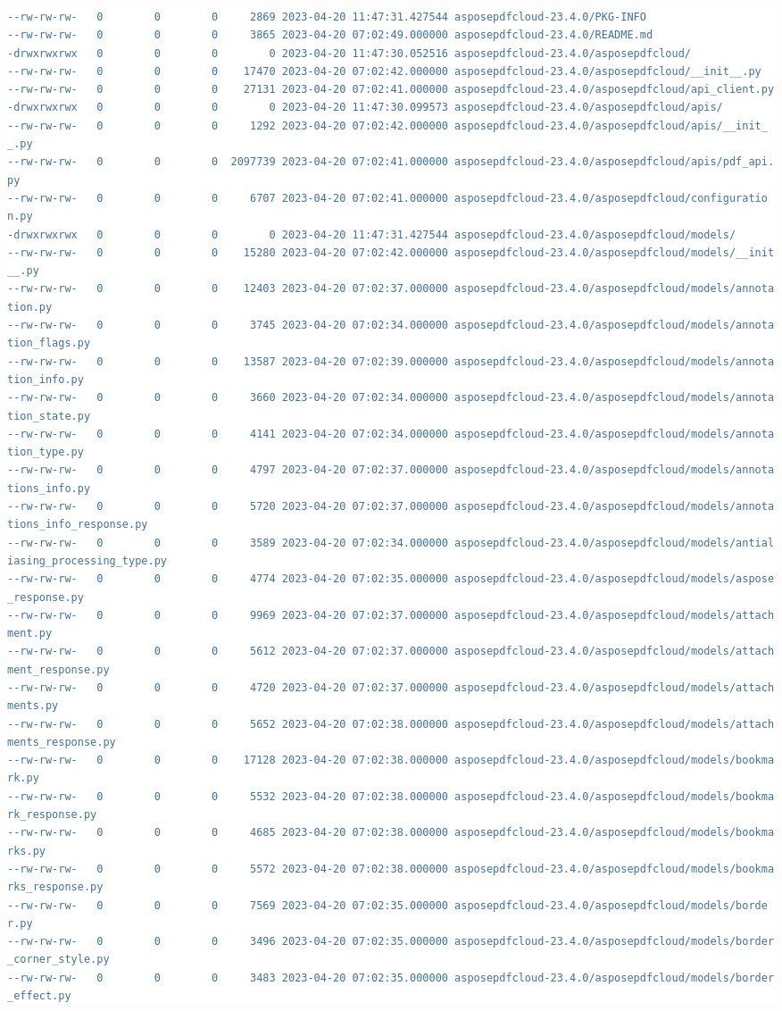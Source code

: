 ```diff
--rw-rw-rw-   0        0        0     2869 2023-04-20 11:47:31.427544 asposepdfcloud-23.4.0/PKG-INFO
--rw-rw-rw-   0        0        0     3865 2023-04-20 07:02:49.000000 asposepdfcloud-23.4.0/README.md
-drwxrwxrwx   0        0        0        0 2023-04-20 11:47:30.052516 asposepdfcloud-23.4.0/asposepdfcloud/
--rw-rw-rw-   0        0        0    17470 2023-04-20 07:02:42.000000 asposepdfcloud-23.4.0/asposepdfcloud/__init__.py
--rw-rw-rw-   0        0        0    27131 2023-04-20 07:02:41.000000 asposepdfcloud-23.4.0/asposepdfcloud/api_client.py
-drwxrwxrwx   0        0        0        0 2023-04-20 11:47:30.099573 asposepdfcloud-23.4.0/asposepdfcloud/apis/
--rw-rw-rw-   0        0        0     1292 2023-04-20 07:02:42.000000 asposepdfcloud-23.4.0/asposepdfcloud/apis/__init__.py
--rw-rw-rw-   0        0        0  2097739 2023-04-20 07:02:41.000000 asposepdfcloud-23.4.0/asposepdfcloud/apis/pdf_api.py
--rw-rw-rw-   0        0        0     6707 2023-04-20 07:02:41.000000 asposepdfcloud-23.4.0/asposepdfcloud/configuration.py
-drwxrwxrwx   0        0        0        0 2023-04-20 11:47:31.427544 asposepdfcloud-23.4.0/asposepdfcloud/models/
--rw-rw-rw-   0        0        0    15280 2023-04-20 07:02:42.000000 asposepdfcloud-23.4.0/asposepdfcloud/models/__init__.py
--rw-rw-rw-   0        0        0    12403 2023-04-20 07:02:37.000000 asposepdfcloud-23.4.0/asposepdfcloud/models/annotation.py
--rw-rw-rw-   0        0        0     3745 2023-04-20 07:02:34.000000 asposepdfcloud-23.4.0/asposepdfcloud/models/annotation_flags.py
--rw-rw-rw-   0        0        0    13587 2023-04-20 07:02:39.000000 asposepdfcloud-23.4.0/asposepdfcloud/models/annotation_info.py
--rw-rw-rw-   0        0        0     3660 2023-04-20 07:02:34.000000 asposepdfcloud-23.4.0/asposepdfcloud/models/annotation_state.py
--rw-rw-rw-   0        0        0     4141 2023-04-20 07:02:34.000000 asposepdfcloud-23.4.0/asposepdfcloud/models/annotation_type.py
--rw-rw-rw-   0        0        0     4797 2023-04-20 07:02:37.000000 asposepdfcloud-23.4.0/asposepdfcloud/models/annotations_info.py
--rw-rw-rw-   0        0        0     5720 2023-04-20 07:02:37.000000 asposepdfcloud-23.4.0/asposepdfcloud/models/annotations_info_response.py
--rw-rw-rw-   0        0        0     3589 2023-04-20 07:02:34.000000 asposepdfcloud-23.4.0/asposepdfcloud/models/antialiasing_processing_type.py
--rw-rw-rw-   0        0        0     4774 2023-04-20 07:02:35.000000 asposepdfcloud-23.4.0/asposepdfcloud/models/aspose_response.py
--rw-rw-rw-   0        0        0     9969 2023-04-20 07:02:37.000000 asposepdfcloud-23.4.0/asposepdfcloud/models/attachment.py
--rw-rw-rw-   0        0        0     5612 2023-04-20 07:02:37.000000 asposepdfcloud-23.4.0/asposepdfcloud/models/attachment_response.py
--rw-rw-rw-   0        0        0     4720 2023-04-20 07:02:37.000000 asposepdfcloud-23.4.0/asposepdfcloud/models/attachments.py
--rw-rw-rw-   0        0        0     5652 2023-04-20 07:02:38.000000 asposepdfcloud-23.4.0/asposepdfcloud/models/attachments_response.py
--rw-rw-rw-   0        0        0    17128 2023-04-20 07:02:38.000000 asposepdfcloud-23.4.0/asposepdfcloud/models/bookmark.py
--rw-rw-rw-   0        0        0     5532 2023-04-20 07:02:38.000000 asposepdfcloud-23.4.0/asposepdfcloud/models/bookmark_response.py
--rw-rw-rw-   0        0        0     4685 2023-04-20 07:02:38.000000 asposepdfcloud-23.4.0/asposepdfcloud/models/bookmarks.py
--rw-rw-rw-   0        0        0     5572 2023-04-20 07:02:38.000000 asposepdfcloud-23.4.0/asposepdfcloud/models/bookmarks_response.py
--rw-rw-rw-   0        0        0     7569 2023-04-20 07:02:35.000000 asposepdfcloud-23.4.0/asposepdfcloud/models/border.py
--rw-rw-rw-   0        0        0     3496 2023-04-20 07:02:35.000000 asposepdfcloud-23.4.0/asposepdfcloud/models/border_corner_style.py
--rw-rw-rw-   0        0        0     3483 2023-04-20 07:02:35.000000 asposepdfcloud-23.4.0/asposepdfcloud/models/border_effect.py
```